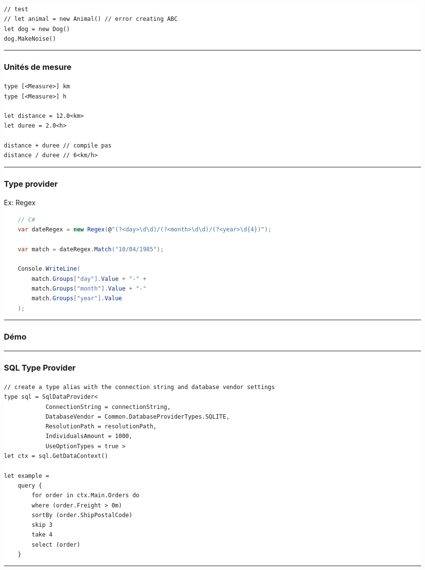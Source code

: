     // test
    // let animal = new Animal() // error creating ABC
    let dog = new Dog()
    dog.MakeNoise()

***

### Unités de mesure

    type [<Measure>] km
    type [<Measure>] h

    let distance = 12.0<km>
    let duree = 2.0<h>

    distance + duree // compile pas
    distance / duree // 6<km/h>

***

### Type provider

Ex: Regex

```csharp
    // C#
    var dateRegex = new Regex(@"(?<day>\d\d)/(?<month>\d\d)/(?<year>\d{4})");

    var match = dateRegex.Match("10/04/1985");

    Console.WriteLine(
        match.Groups["day"].Value + "-" +
        match.Groups["month"].Value + "-"
        match.Groups["year"].Value
    );
```

---

### Démo

---

### SQL Type Provider

    // create a type alias with the connection string and database vendor settings
    type sql = SqlDataProvider< 
                ConnectionString = connectionString,
                DatabaseVendor = Common.DatabaseProviderTypes.SQLITE,
                ResolutionPath = resolutionPath,
                IndividualsAmount = 1000,
                UseOptionTypes = true >
    let ctx = sql.GetDataContext()

    let example =
        query {
            for order in ctx.Main.Orders do
            where (order.Freight > 0m)
            sortBy (order.ShipPostalCode)
            skip 3
            take 4
            select (order)
        }

---